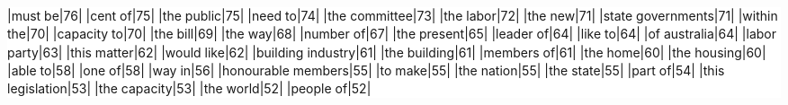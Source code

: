 |must be|76|
|cent of|75|
|the public|75|
|need to|74|
|the committee|73|
|the labor|72|
|the new|71|
|state governments|71|
|within the|70|
|capacity to|70|
|the bill|69|
|the way|68|
|number of|67|
|the present|65|
|leader of|64|
|like to|64|
|of australia|64|
|labor party|63|
|this matter|62|
|would like|62|
|building industry|61|
|the building|61|
|members of|61|
|the home|60|
|the housing|60|
|able to|58|
|one of|58|
|way in|56|
|honourable members|55|
|to make|55|
|the nation|55|
|the state|55|
|part of|54|
|this legislation|53|
|the capacity|53|
|the world|52|
|people of|52|